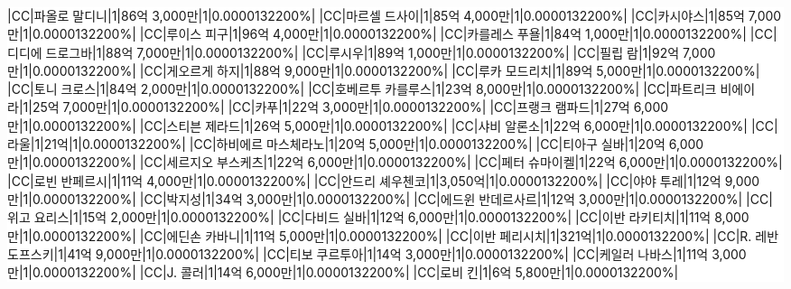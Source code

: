 |CC|파올로 말디니|1|86억 3,000만|1|0.0000132200%|
|CC|마르셀 드사이|1|85억 4,000만|1|0.0000132200%|
|CC|카시야스|1|85억 7,000만|1|0.0000132200%|
|CC|루이스 피구|1|96억 4,000만|1|0.0000132200%|
|CC|카를레스 푸욜|1|84억 1,000만|1|0.0000132200%|
|CC|디디에 드로그바|1|88억 7,000만|1|0.0000132200%|
|CC|루시우|1|89억 1,000만|1|0.0000132200%|
|CC|필립 람|1|92억 7,000만|1|0.0000132200%|
|CC|게오르게 하지|1|88억 9,000만|1|0.0000132200%|
|CC|루카 모드리치|1|89억 5,000만|1|0.0000132200%|
|CC|토니 크로스|1|84억 2,000만|1|0.0000132200%|
|CC|호베르투 카를루스|1|23억 8,000만|1|0.0000132200%|
|CC|파트리크 비에이라|1|25억 7,000만|1|0.0000132200%|
|CC|카푸|1|22억 3,000만|1|0.0000132200%|
|CC|프랭크 램파드|1|27억 6,000만|1|0.0000132200%|
|CC|스티븐 제라드|1|26억 5,000만|1|0.0000132200%|
|CC|샤비 알론소|1|22억 6,000만|1|0.0000132200%|
|CC|라울|1|21억|1|0.0000132200%|
|CC|하비에르 마스체라노|1|20억 5,000만|1|0.0000132200%|
|CC|티아구 실바|1|20억 6,000만|1|0.0000132200%|
|CC|세르지오 부스케츠|1|22억 6,000만|1|0.0000132200%|
|CC|페터 슈마이켈|1|22억 6,000만|1|0.0000132200%|
|CC|로빈 반페르시|1|11억 4,000만|1|0.0000132200%|
|CC|안드리 셰우첸코|1|3,050억|1|0.0000132200%|
|CC|야야 투레|1|12억 9,000만|1|0.0000132200%|
|CC|박지성|1|34억 3,000만|1|0.0000132200%|
|CC|에드윈 반데르사르|1|12억 3,000만|1|0.0000132200%|
|CC|위고 요리스|1|15억 2,000만|1|0.0000132200%|
|CC|다비드 실바|1|12억 6,000만|1|0.0000132200%|
|CC|이반 라키티치|1|11억 8,000만|1|0.0000132200%|
|CC|에딘손 카바니|1|11억 5,000만|1|0.0000132200%|
|CC|이반 페리시치|1|321억|1|0.0000132200%|
|CC|R. 레반도프스키|1|41억 9,000만|1|0.0000132200%|
|CC|티보 쿠르투아|1|14억 3,000만|1|0.0000132200%|
|CC|케일러 나바스|1|11억 3,000만|1|0.0000132200%|
|CC|J. 콜러|1|14억 6,000만|1|0.0000132200%|
|CC|로비 킨|1|6억 5,800만|1|0.0000132200%|